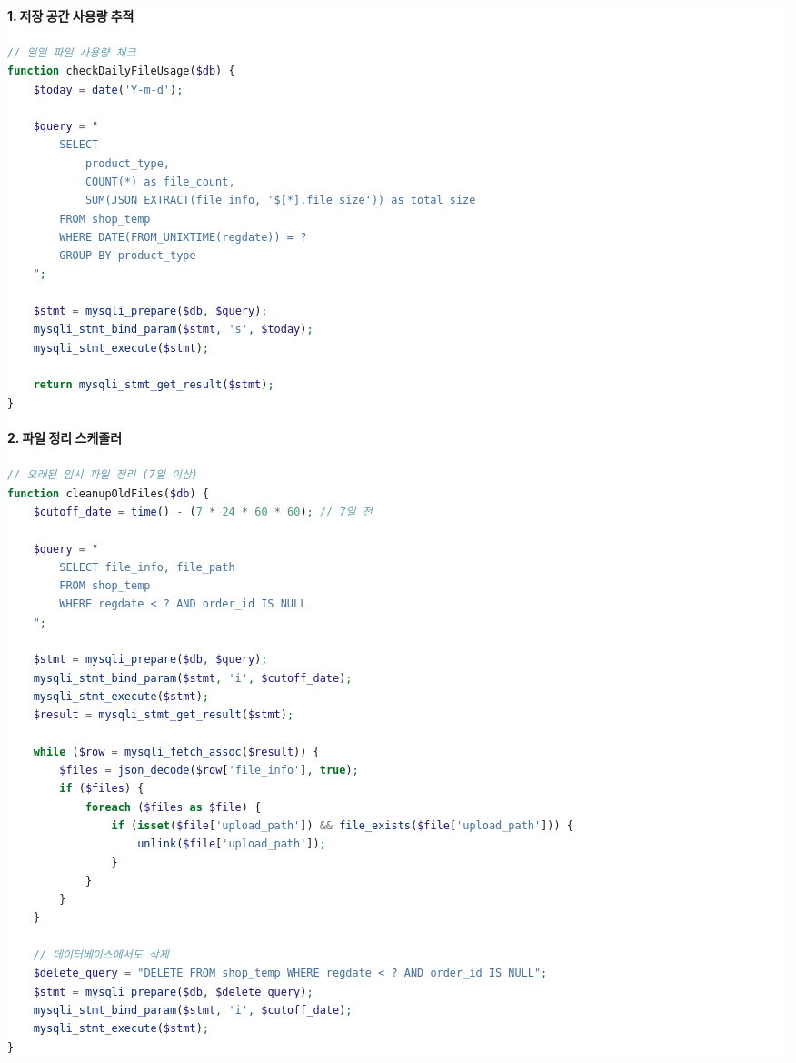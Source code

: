 #### **1. 저장 공간 사용량 추적**
```php
// 일일 파일 사용량 체크
function checkDailyFileUsage($db) {
    $today = date('Y-m-d');
    
    $query = "
        SELECT 
            product_type,
            COUNT(*) as file_count,
            SUM(JSON_EXTRACT(file_info, '$[*].file_size')) as total_size
        FROM shop_temp 
        WHERE DATE(FROM_UNIXTIME(regdate)) = ?
        GROUP BY product_type
    ";
    
    $stmt = mysqli_prepare($db, $query);
    mysqli_stmt_bind_param($stmt, 's', $today);
    mysqli_stmt_execute($stmt);
    
    return mysqli_stmt_get_result($stmt);
}
```

#### **2. 파일 정리 스케줄러**
```php
// 오래된 임시 파일 정리 (7일 이상)
function cleanupOldFiles($db) {
    $cutoff_date = time() - (7 * 24 * 60 * 60); // 7일 전
    
    $query = "
        SELECT file_info, file_path 
        FROM shop_temp 
        WHERE regdate < ? AND order_id IS NULL
    ";
    
    $stmt = mysqli_prepare($db, $query);
    mysqli_stmt_bind_param($stmt, 'i', $cutoff_date);
    mysqli_stmt_execute($stmt);
    $result = mysqli_stmt_get_result($stmt);
    
    while ($row = mysqli_fetch_assoc($result)) {
        $files = json_decode($row['file_info'], true);
        if ($files) {
            foreach ($files as $file) {
                if (isset($file['upload_path']) && file_exists($file['upload_path'])) {
                    unlink($file['upload_path']);
                }
            }
        }
    }
    
    // 데이터베이스에서도 삭제
    $delete_query = "DELETE FROM shop_temp WHERE regdate < ? AND order_id IS NULL";
    $stmt = mysqli_prepare($db, $delete_query);
    mysqli_stmt_bind_param($stmt, 'i', $cutoff_date);
    mysqli_stmt_execute($stmt);
}
```

